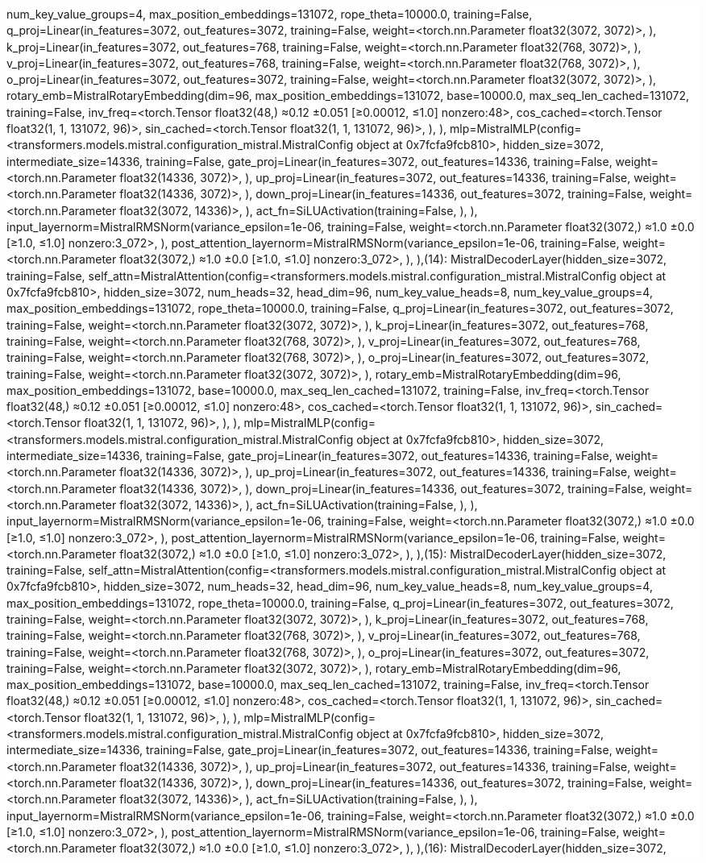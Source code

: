 num_key_value_groups=4, max_position_embeddings=131072, rope_theta=10000.0, training=False, q_proj=Linear(in_features=3072, out_features=3072, training=False, weight=<torch.nn.Parameter float32(3072, 3072)>, ), k_proj=Linear(in_features=3072, out_features=768, training=False, weight=<torch.nn.Parameter float32(768, 3072)>, ), v_proj=Linear(in_features=3072, out_features=768, training=False, weight=<torch.nn.Parameter float32(768, 3072)>, ), o_proj=Linear(in_features=3072, out_features=3072, training=False, weight=<torch.nn.Parameter float32(3072, 3072)>, ), rotary_emb=MistralRotaryEmbedding(dim=96, max_position_embeddings=131072, base=10000.0, max_seq_len_cached=131072, training=False, inv_freq=<torch.Tensor float32(48,) ≈0.12 ±0.051 [≥0.00012, ≤1.0] nonzero:48>, cos_cached=<torch.Tensor float32(1, 1, 131072, 96)>, sin_cached=<torch.Tensor float32(1, 1, 131072, 96)>, ), ), mlp=MistralMLP(config=<transformers.models.mistral.configuration_mistral.MistralConfig object at 0x7fcfa9fcb810>, hidden_size=3072, intermediate_size=14336, training=False, gate_proj=Linear(in_features=3072, out_features=14336, training=False, weight=<torch.nn.Parameter float32(14336, 3072)>, ), up_proj=Linear(in_features=3072, out_features=14336, training=False, weight=<torch.nn.Parameter float32(14336, 3072)>, ), down_proj=Linear(in_features=14336, out_features=3072, training=False, weight=<torch.nn.Parameter float32(3072, 14336)>, ), act_fn=SiLUActivation(training=False, ), ), input_layernorm=MistralRMSNorm(variance_epsilon=1e-06, training=False, weight=<torch.nn.Parameter float32(3072,) ≈1.0 ±0.0 [≥1.0, ≤1.0] nonzero:3_072>, ), post_attention_layernorm=MistralRMSNorm(variance_epsilon=1e-06, training=False, weight=<torch.nn.Parameter float32(3072,) ≈1.0 ±0.0 [≥1.0, ≤1.0] nonzero:3_072>, ), ),(14): MistralDecoderLayer(hidden_size=3072, training=False, self_attn=MistralAttention(config=<transformers.models.mistral.configuration_mistral.MistralConfig object at 0x7fcfa9fcb810>, hidden_size=3072, num_heads=32, head_dim=96, num_key_value_heads=8, num_key_value_groups=4, max_position_embeddings=131072, rope_theta=10000.0, training=False, q_proj=Linear(in_features=3072, out_features=3072, training=False, weight=<torch.nn.Parameter float32(3072, 3072)>, ), k_proj=Linear(in_features=3072, out_features=768, training=False, weight=<torch.nn.Parameter float32(768, 3072)>, ), v_proj=Linear(in_features=3072, out_features=768, training=False, weight=<torch.nn.Parameter float32(768, 3072)>, ), o_proj=Linear(in_features=3072, out_features=3072, training=False, weight=<torch.nn.Parameter float32(3072, 3072)>, ), rotary_emb=MistralRotaryEmbedding(dim=96, max_position_embeddings=131072, base=10000.0, max_seq_len_cached=131072, training=False, inv_freq=<torch.Tensor float32(48,) ≈0.12 ±0.051 [≥0.00012, ≤1.0] nonzero:48>, cos_cached=<torch.Tensor float32(1, 1, 131072, 96)>, sin_cached=<torch.Tensor float32(1, 1, 131072, 96)>, ), ), mlp=MistralMLP(config=<transformers.models.mistral.configuration_mistral.MistralConfig object at 0x7fcfa9fcb810>, hidden_size=3072, intermediate_size=14336, training=False, gate_proj=Linear(in_features=3072, out_features=14336, training=False, weight=<torch.nn.Parameter float32(14336, 3072)>, ), up_proj=Linear(in_features=3072, out_features=14336, training=False, weight=<torch.nn.Parameter float32(14336, 3072)>, ), down_proj=Linear(in_features=14336, out_features=3072, training=False, weight=<torch.nn.Parameter float32(3072, 14336)>, ), act_fn=SiLUActivation(training=False, ), ), input_layernorm=MistralRMSNorm(variance_epsilon=1e-06, training=False, weight=<torch.nn.Parameter float32(3072,) ≈1.0 ±0.0 [≥1.0, ≤1.0] nonzero:3_072>, ), post_attention_layernorm=MistralRMSNorm(variance_epsilon=1e-06, training=False, weight=<torch.nn.Parameter float32(3072,) ≈1.0 ±0.0 [≥1.0, ≤1.0] nonzero:3_072>, ), ),(15): MistralDecoderLayer(hidden_size=3072, training=False, self_attn=MistralAttention(config=<transformers.models.mistral.configuration_mistral.MistralConfig object at 0x7fcfa9fcb810>, hidden_size=3072, num_heads=32, head_dim=96, num_key_value_heads=8, num_key_value_groups=4, max_position_embeddings=131072, rope_theta=10000.0, training=False, q_proj=Linear(in_features=3072, out_features=3072, training=False, weight=<torch.nn.Parameter float32(3072, 3072)>, ), k_proj=Linear(in_features=3072, out_features=768, training=False, weight=<torch.nn.Parameter float32(768, 3072)>, ), v_proj=Linear(in_features=3072, out_features=768, training=False, weight=<torch.nn.Parameter float32(768, 3072)>, ), o_proj=Linear(in_features=3072, out_features=3072, training=False, weight=<torch.nn.Parameter float32(3072, 3072)>, ), rotary_emb=MistralRotaryEmbedding(dim=96, max_position_embeddings=131072, base=10000.0, max_seq_len_cached=131072, training=False, inv_freq=<torch.Tensor float32(48,) ≈0.12 ±0.051 [≥0.00012, ≤1.0] nonzero:48>, cos_cached=<torch.Tensor float32(1, 1, 131072, 96)>, sin_cached=<torch.Tensor float32(1, 1, 131072, 96)>, ), ), mlp=MistralMLP(config=<transformers.models.mistral.configuration_mistral.MistralConfig object at 0x7fcfa9fcb810>, hidden_size=3072, intermediate_size=14336, training=False, gate_proj=Linear(in_features=3072, out_features=14336, training=False, weight=<torch.nn.Parameter float32(14336, 3072)>, ), up_proj=Linear(in_features=3072, out_features=14336, training=False, weight=<torch.nn.Parameter float32(14336, 3072)>, ), down_proj=Linear(in_features=14336, out_features=3072, training=False, weight=<torch.nn.Parameter float32(3072, 14336)>, ), act_fn=SiLUActivation(training=False, ), ), input_layernorm=MistralRMSNorm(variance_epsilon=1e-06, training=False, weight=<torch.nn.Parameter float32(3072,) ≈1.0 ±0.0 [≥1.0, ≤1.0] nonzero:3_072>, ), post_attention_layernorm=MistralRMSNorm(variance_epsilon=1e-06, training=False, weight=<torch.nn.Parameter float32(3072,) ≈1.0 ±0.0 [≥1.0, ≤1.0] nonzero:3_072>, ), ),(16): MistralDecoderLayer(hidden_size=3072,